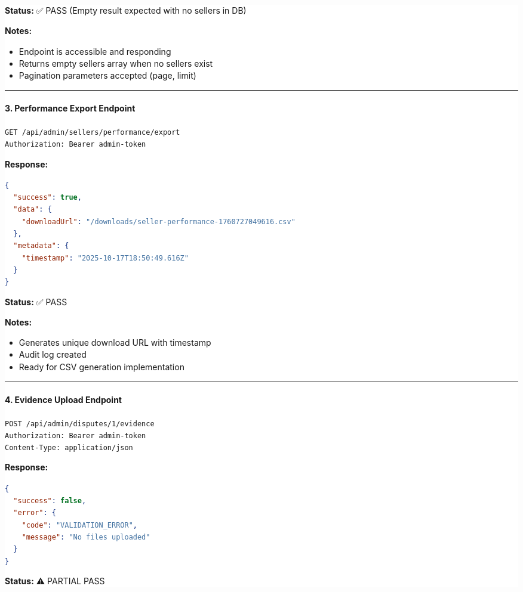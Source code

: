**Status:** ✅ PASS (Empty result expected with no sellers in DB)

**Notes:**
- Endpoint is accessible and responding
- Returns empty sellers array when no sellers exist
- Pagination parameters accepted (page, limit)

---

#### 3. Performance Export Endpoint
```bash
GET /api/admin/sellers/performance/export
Authorization: Bearer admin-token
```

**Response:**
```json
{
  "success": true,
  "data": {
    "downloadUrl": "/downloads/seller-performance-1760727049616.csv"
  },
  "metadata": {
    "timestamp": "2025-10-17T18:50:49.616Z"
  }
}
```

**Status:** ✅ PASS

**Notes:**
- Generates unique download URL with timestamp
- Audit log created
- Ready for CSV generation implementation

---

#### 4. Evidence Upload Endpoint
```bash
POST /api/admin/disputes/1/evidence
Authorization: Bearer admin-token
Content-Type: application/json
```

**Response:**
```json
{
  "success": false,
  "error": {
    "code": "VALIDATION_ERROR",
    "message": "No files uploaded"
  }
}
```

**Status:** ⚠️ PARTIAL PASS
